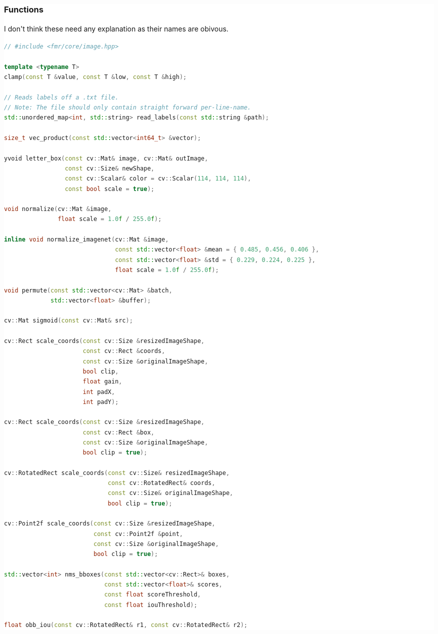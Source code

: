 ### Functions

I don't think these need any explanation as their names are obivous.

```c++
// #include <fmr/core/image.hpp>

template <typename T>
clamp(const T &value, const T &low, const T &high);

// Reads labels off a .txt file.
// Note: The file should only contain straight forward per-line-name.
std::unordered_map<int, std::string> read_labels(const std::string &path);

size_t vec_product(const std::vector<int64_t> &vector);

yvoid letter_box(const cv::Mat& image, cv::Mat& outImage,
                 const cv::Size& newShape,
                 const cv::Scalar& color = cv::Scalar(114, 114, 114),
                 const bool scale = true);

void normalize(cv::Mat &image, 
               float scale = 1.0f / 255.0f);

inline void normalize_imagenet(cv::Mat &image,
                               const std::vector<float> &mean = { 0.485, 0.456, 0.406 },
                               const std::vector<float> &std = { 0.229, 0.224, 0.225 },
                               float scale = 1.0f / 255.0f);

void permute(const std::vector<cv::Mat> &batch,
             std::vector<float> &buffer);

cv::Mat sigmoid(const cv::Mat& src);

cv::Rect scale_coords(const cv::Size &resizedImageShape,
                      const cv::Rect &coords,
                      const cv::Size &originalImageShape,
                      bool clip,
                      float gain,
                      int padX,
                      int padY);

cv::Rect scale_coords(const cv::Size &resizedImageShape,
                      const cv::Rect &box,
                      const cv::Size &originalImageShape,
                      bool clip = true);

cv::RotatedRect scale_coords(const cv::Size& resizedImageShape,
                             const cv::RotatedRect& coords,
                             const cv::Size& originalImageShape,
                             bool clip = true);

cv::Point2f scale_coords(const cv::Size &resizedImageShape,
                         const cv::Point2f &point,
                         const cv::Size &originalImageShape,
                         bool clip = true);

std::vector<int> nms_bboxes(const std::vector<cv::Rect>& boxes,
                            const std::vector<float>& scores,
                            const float scoreThreshold,
                            const float iouThreshold);

float obb_iou(const cv::RotatedRect& r1, const cv::RotatedRect& r2);

```
